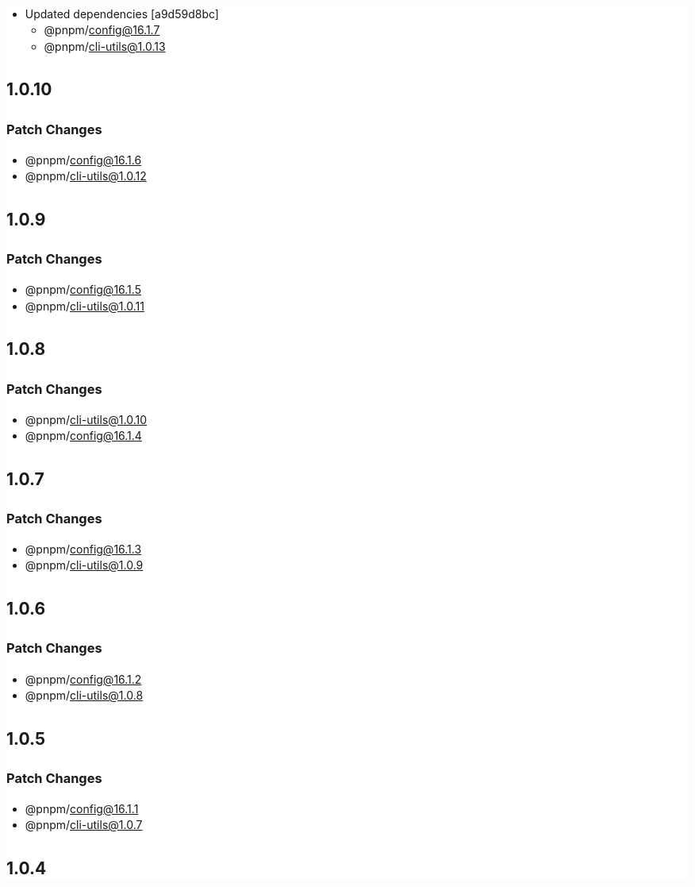 - Updated dependencies [a9d59d8bc]
  - @pnpm/config@16.1.7
  - @pnpm/cli-utils@1.0.13

## 1.0.10

### Patch Changes

- @pnpm/config@16.1.6
- @pnpm/cli-utils@1.0.12

## 1.0.9

### Patch Changes

- @pnpm/config@16.1.5
- @pnpm/cli-utils@1.0.11

## 1.0.8

### Patch Changes

- @pnpm/cli-utils@1.0.10
- @pnpm/config@16.1.4

## 1.0.7

### Patch Changes

- @pnpm/config@16.1.3
- @pnpm/cli-utils@1.0.9

## 1.0.6

### Patch Changes

- @pnpm/config@16.1.2
- @pnpm/cli-utils@1.0.8

## 1.0.5

### Patch Changes

- @pnpm/config@16.1.1
- @pnpm/cli-utils@1.0.7

## 1.0.4
